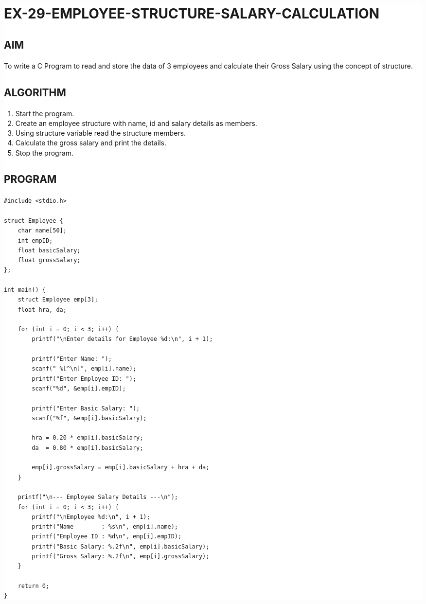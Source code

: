 # EX-29-EMPLOYEE-STRUCTURE-SALARY-CALCULATION

## AIM

To write a C Program to read and store the data of 3 employees and calculate their Gross Salary using the concept of structure.

## ALGORITHM

1.	Start the program.
2.	Create an employee structure with name, id and salary details as members.
3.	Using structure variable read the structure members.
4.	Calculate the gross salary and print the details.
5.	Stop the program.

## PROGRAM
```
#include <stdio.h>

struct Employee {
    char name[50];
    int empID;
    float basicSalary;
    float grossSalary;
};

int main() {
    struct Employee emp[3];
    float hra, da;

    for (int i = 0; i < 3; i++) {
        printf("\nEnter details for Employee %d:\n", i + 1);

        printf("Enter Name: ");
        scanf(" %[^\n]", emp[i].name);  
        printf("Enter Employee ID: ");
        scanf("%d", &emp[i].empID);

        printf("Enter Basic Salary: ");
        scanf("%f", &emp[i].basicSalary);

        hra = 0.20 * emp[i].basicSalary;
        da  = 0.80 * emp[i].basicSalary;

        emp[i].grossSalary = emp[i].basicSalary + hra + da;
    }

    printf("\n--- Employee Salary Details ---\n");
    for (int i = 0; i < 3; i++) {
        printf("\nEmployee %d:\n", i + 1);
        printf("Name        : %s\n", emp[i].name);
        printf("Employee ID : %d\n", emp[i].empID);
        printf("Basic Salary: %.2f\n", emp[i].basicSalary);
        printf("Gross Salary: %.2f\n", emp[i].grossSalary);
    }

    return 0;
}

```
